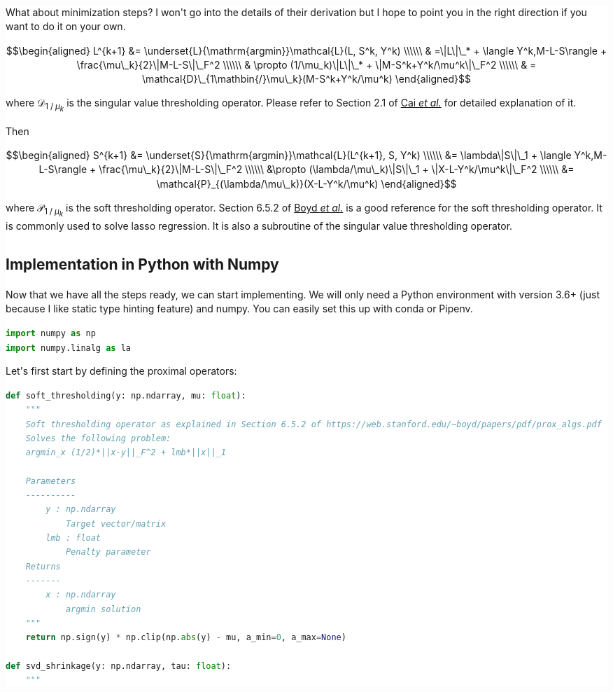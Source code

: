 What about minimization steps?
I won't go into the details of their derivation but I hope to point you in the right direction if you want to do it on your own.

$$\begin{aligned}
L^{k+1} &= \underset{L}{\mathrm{argmin}}\mathcal{L}(L, S^k, Y^k) \\\\\\
& =\|L\|\_* + \langle Y^k,M-L-S\rangle + \frac{\mu\_k}{2}\|M-L-S\|\_F^2 \\\\\\
& \propto  (1/\mu_k)\|L\|\_* + \|M-S^k+Y^k/\mu^k\|\_F^2 \\\\\\
& = \mathcal{D}\_{1\mathbin{/}\mu\_k}(M-S^k+Y^k/\mu^k)
\end{aligned}$$

where $\mathcal{D}_{1\mathbin{/}\mu_k}$ is the singular value thresholding operator. 
Please refer to Section 2.1 of [Cai *et al.*](https://statweb.stanford.edu/~candes/papers/SVT.pdf) for detailed explanation of it.

Then

$$\begin{aligned}
S^{k+1} &= \underset{S}{\mathrm{argmin}}\mathcal{L}(L^{k+1}, S, Y^k) \\\\\\
&= \lambda\|S\|\_1 + \langle Y^k,M-L-S\rangle + \frac{\mu\_k}{2}\|M-L-S\|\_F^2 \\\\\\
&\propto (\lambda/\mu\_k)\|S\|\_1 + \|X-L-Y^k/\mu^k\|\_F^2 \\\\\\
&= \mathcal{P}_{(\lambda/\mu\_k)}(X-L-Y^k/\mu^k)
\end{aligned}$$

where $\mathcal{P}_{1\mathbin{/}\mu_k}$ is the soft thresholding operator.
Section 6.5.2 of [Boyd *et al.*](https://web.stanford.edu/~boyd/papers/pdf/prox_algs.pdf) is a good reference for the soft thresholding operator.
It is commonly used to solve lasso regression.
It is also a subroutine of the singular value thresholding operator.

## Implementation in Python with Numpy

Now that we have all the steps ready, we can start implementing. 
We will only need a Python environment with version 3.6+ (just because I like static type hinting feature) and numpy.
You can easily set this up with conda or Pipenv.

```python
import numpy as np
import numpy.linalg as la
```

Let's first start by defining the proximal operators: 

```python
def soft_thresholding(y: np.ndarray, mu: float):
    """
    Soft thresholding operator as explained in Section 6.5.2 of https://web.stanford.edu/~boyd/papers/pdf/prox_algs.pdf
    Solves the following problem:
    argmin_x (1/2)*||x-y||_F^2 + lmb*||x||_1

    Parameters
    ----------
        y : np.ndarray
            Target vector/matrix
        lmb : float
            Penalty parameter
    Returns
    -------
        x : np.ndarray
            argmin solution
    """
    return np.sign(y) * np.clip(np.abs(y) - mu, a_min=0, a_max=None)

def svd_shrinkage(y: np.ndarray, tau: float):
    """
```